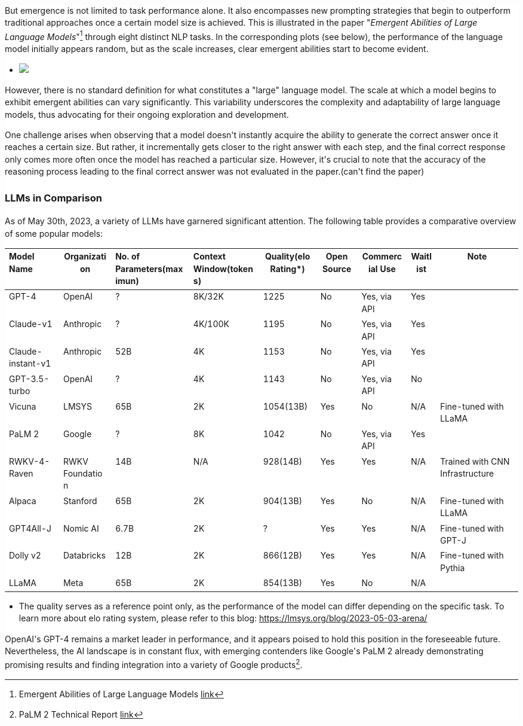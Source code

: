 But emergence is not limited to task performance alone. It also encompasses new prompting strategies that begin to outperform traditional approaches once a certain model size is achieved. This is illustrated in the paper "_Emergent Abilities of Large Language Models_"[^8] through eight distinct NLP tasks. In the corresponding plots (see below), the performance of the language model initially appears random, but as the scale increases, clear emergent abilities start to become evident.

- <img src="https://raw.githubusercontent.com/erictt/llm-tech-report/main/assets/report-51.png" width=75% />

However, there is no standard definition for what constitutes a "large" language model. The scale at which a model begins to exhibit emergent abilities can vary significantly. This variability underscores the complexity and adaptability of large language models, thus advocating for their ongoing exploration and development.

One challenge arises when observing that a model doesn't instantly acquire the ability to generate the correct answer once it reaches a certain size. But rather, it incrementally gets closer to the right answer with each step, and the final correct response only comes more often once the model has reached a particular size. However, it's crucial to note that the accuracy of the reasoning process leading to the final correct answer was not evaluated in the paper.(can't find the paper)

### LLMs in Comparison

As of May 30th, 2023, a variety of LLMs have garnered significant attention. The following table provides a comparative overview of some popular models:

| Model Name        | Organization    | No. of Parameters(maximun) | Context Window(tokens) | Quality(elo Rating*) | Open Source | Commercial Use | Waitlist | Note                            |
|:----------------- | --------------- |:-------------------------- |:---------------------- | -------------------- | ----------- | -------------- | -------- | ------------------------------- |
| GPT-4             | OpenAI          | ?                          | 8K/32K                 | 1225                 | No          | Yes, via API   | Yes      |                                 |
| Claude-v1         | Anthropic       | ?                          | 4K/100K                | 1195                 | No          | Yes, via API   | Yes      |                                 |
| Claude-instant-v1 | Anthropic       | 52B                        | 4K                     | 1153                 | No          | Yes, via API   | Yes      |                                 |
| GPT-3.5-turbo     | OpenAI          | ?                          | 4K                     | 1143                 | No          | Yes, via API   | No       |                                 |
| Vicuna            | LMSYS           | 65B                        | 2K                     | 1054(13B)            | Yes         | No             | N/A      | Fine-tuned with LLaMA           |
| PaLM 2            | Google          | ?                          | 8K                     | 1042                 | No          | Yes, via API   | Yes      |                                 |
| RWKV-4-Raven      | RWKV Foundation | 14B                        | N/A                    | 928(14B)             | Yes         | Yes            | N/A      | Trained with CNN Infrastructure |
| Alpaca            | Stanford        | 65B                        | 2K                     | 904(13B)             | Yes         | No             | N/A      | Fine-tuned with LLaMA           |
| GPT4All-J         | Nomic AI        | 6.7B                       | 2K                     | ?                    | Yes         | Yes            | N/A      | Fine-tuned with GPT-J           |
| Dolly v2          | Databricks      | 12B                        | 2K                     | 866(12B)             | Yes         | Yes            | N/A      | Fine-tuned with Pythia          |
| LLaMA             | Meta            | 65B                        | 2K                     | 854(13B)             | Yes         | No             | N/A      |                                 |

- The quality serves as a reference point only, as the performance of the model can differ depending on the specific task. To learn more about elo rating system, please refer to this blog: <https://lmsys.org/blog/2023-05-03-arena/>

OpenAI's GPT-4 remains a market leader in performance, and it appears poised to hold this position in the foreseeable future. Nevertheless, the AI landscape is in constant flux, with emerging contenders like Google's PaLM 2 already demonstrating promising results and finding integration into a variety of Google products[^9].


[^1]: GPT-4 Technical Report [link](https://openai.com/research/gpt-4)
[^2]: Is ChatGPT A Good Translator? Yes With GPT-4 As The Engine [link](https://arxiv.org/abs/2301.08745)
[^3]: How Good Are GPT Models at Machine Translation? A Comprehensive Evaluation [link](https://arxiv.org/abs/2302.09210)
[^4]: Attention Is All You Need (the original transformer paper) [link](https://arxiv.org/abs/1706.03762)
[^5]: BERT: Pre-training of Deep Bidirectional Transformers for Language Understanding [link](https://arxiv.org/abs/1810.04805)
[^6]: Improving Language Understanding by Generative Pre-Training(GPT-1) [link](https://s3-us-west-2.amazonaws.com/openai-assets/research-covers/language-unsupervised/language_understanding_paper.pdf)
[^7]: Scaling Laws for Neural Language Models [link](https://arxiv.org/abs/2001.08361)
[^8]: Emergent Abilities of Large Language Models [link](https://arxiv.org/abs/2206.07682)
[^9]: PaLM 2 Technical Report [link](https://ai.google/static/documents/palm2techreport.pdf)
[^10]: Alpaca: A Strong, Replicable Instruction-Following Model [link](https://crfm.stanford.edu/2023/03/13/alpaca.html)
[^11]: Vicuna: An Open-Source Chatbot Impressing GPT-4 with 90%* ChatGPT Quality [link](https://lmsys.org/blog/2023-03-30-vicuna/)
[^12]: LIMA: Less Is More for Alignment [link](https://arxiv.org/abs/2305.11206v1)
[^13]: GPT4All-J: An ecosystem of open-source on-edge large language models. [link](https://static.nomic.ai/gpt4all/2023_GPT4All-J_Technical_Report_2.pdf)
[^14]: Dolly [link](https://github.com/databrickslabs/dolly)
[^15]: RedPajama-Data: An Open Source Recipe to Reproduce LLaMA training dataset [link](https://github.com/togethercomputer/RedPajama-Data)
[^16]: Large Language Models are Zero-Shot Reasoners [link](https://arxiv.org/abs/2205.11916)
[^17]: Evaluating the Text-to-SQL Capabilities of Large Language Models [link](https://arxiv.org/abs/2204.00498)
[^18]: Chain-of-Thought Prompting Elicits Reasoning in Large Language Models [link](https://arxiv.org/abs/2201.11903)
[^19]: Challenging BIG-Bench Tasks and Whether Chain-of-Thought Can Solve Them [link](https://arxiv.org/abs/2210.09261)
[^20]: Large Language Models Are Human-Level Prompt  [link](https://arxiv.org/abs/2211.01910)
[^21]: Least-to-Most Prompting Enables Complex Reasoning in Large Language Models [link](https://arxiv.org/abs/2205.10625)
[^22]: Tree of Thoughts: Deliberate Problem Solving with Large Language Models [link](https://arxiv.org/abs/2305.10601)
[^23]: Exploring Efficient-tuning Methods in Self-supervised Speech Models [link](https://arxiv.org/abs/2210.06175)
[^24]: LoRA: Low-Rank Adaptation of Large Language Models [link](https://arxiv.org/abs/2106.09685)
[^25]: LLaMA: Open and Efficient Foundation Language Models [link](https://arxiv.org/abs/2302.13971)
[^26]: Falcon-40B [link](https://huggingface.co/tiiuae/falcon-40b)
[^27]: WebGPT: [link](https://arxiv.org/abs/2112.09332)
[^29]: Gorilla: Large Language Model Connected with Massive APIs [link](https://arxiv.org/abs/2305.15334)
[^30]: <https://openai.com/blog/introducing-text-and-code-embeddings>
[^31]: <https://www.pinecone.io/learn/vector-database/>
[^32]: LangChain [link](https://python.langchain.com/en/latest/)
[^33]: Auto-GPT [link](https://github.com/Significant-Gravitas/Auto-GPT)
[^34]: Generative Agents: Interactive Simulacra of Human Behavior [link](https://arxiv.org/abs/2304.03442)